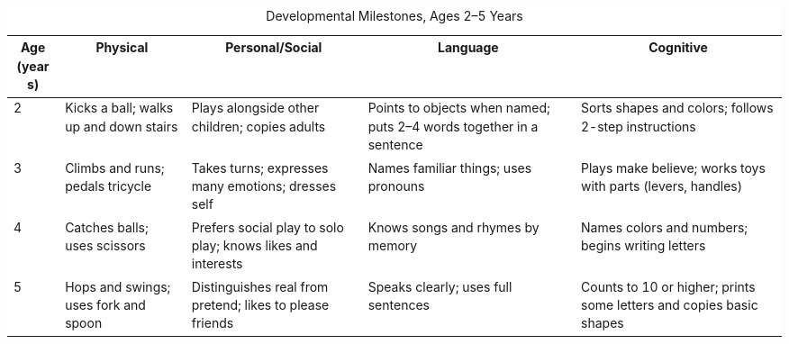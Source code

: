 <table id="Table_09_03_02" summary="A five column table describes developmental milestones from the ages of two through five. From left to right, the columns are labeled &#x201C;age (years), physical, personal/social, language, and cognitive.&#x201D; The contents of the first row, respectively, are &#x201C;2; kicks a ball, walks up and down stairs; plays alongside other children, copies adults; points to objects when named, puts 2-4 words together in a sentence; and sorts shapes and colors, follows 2-step instructions.&#x201D; The second row contains &#x201C;3; climbs and runs, pedals tricycle; takes turns, expresses many emotions, dresses self; names familiar things, uses pronouns; and plays make believe, works toys with parts (levers, handles).&#x201D; The third row contains &#x201C;4; catches balls, uses scissors; prefers social play to solo play, knows likes and interests; knows songs and rhymes by memory; and names colors and numbers, begins writing letters.&#x201D; The fourth row contains &#x201C;5; hops and swings, uses fork and spoon; distinguishes real from pretend, likes to please friends; speaks clearly, uses full sentences; and counts to 10 or higher, prints some letters and copies basic shapes.&#x201D;"><caption><span data-type="title">Developmental Milestones, Ages 2–5 Years</span></caption><thead>
<tr>
<th>Age (years)</th>
<th>Physical</th>
<th>Personal/Social</th>
<th>Language</th>
<th>Cognitive</th>
</tr>
</thead><tbody>
<tr valign="top">
<td>2</td>
<td>Kicks a ball; walks up and down stairs</td>
<td>Plays alongside other children; copies adults</td>
<td>Points to objects when named; puts 2–4 words together in a sentence</td>
<td>Sorts shapes and colors; follows 2-step instructions</td>
</tr>
<tr valign="top">
<td>3</td>
<td>Climbs and runs; pedals tricycle</td>
<td>Takes turns; expresses many emotions; dresses self</td>
<td>Names familiar things; uses pronouns</td>
<td>Plays make believe; works toys with parts (levers, handles)</td>
</tr>
<tr valign="top">
<td>4</td>
<td>Catches balls; uses scissors</td>
<td>Prefers social play to solo play; knows likes and interests</td>
<td>Knows songs and rhymes by memory</td>
<td>Names colors and numbers; begins writing letters</td>
</tr>
<tr valign="top">
<td>5</td>
<td>Hops and swings; uses fork and spoon</td>
<td>Distinguishes real from pretend; likes to please friends</td>
<td>Speaks clearly; uses full sentences</td>
<td>Counts to 10 or higher; prints some letters and copies basic shapes</td>
</tr>
</tbody></table>
